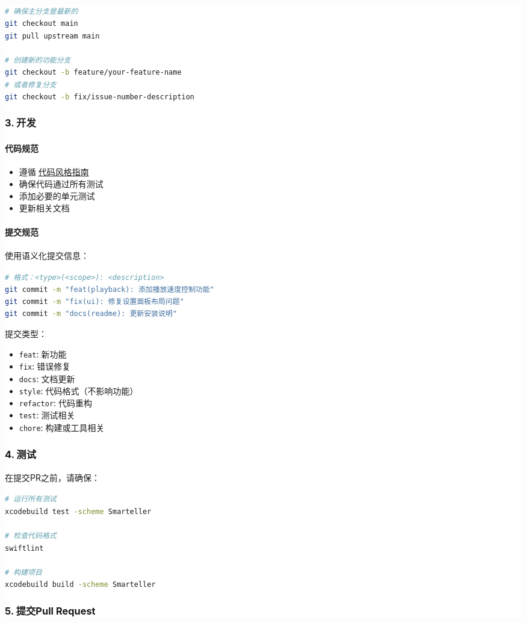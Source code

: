 ```bash
# 确保主分支是最新的
git checkout main
git pull upstream main

# 创建新的功能分支
git checkout -b feature/your-feature-name
# 或者修复分支
git checkout -b fix/issue-number-description
```

### 3. 开发

#### 代码规范
- 遵循 [代码风格指南](CODING_STYLE.md)
- 确保代码通过所有测试
- 添加必要的单元测试
- 更新相关文档

#### 提交规范
使用语义化提交信息：

```bash
# 格式：<type>(<scope>): <description>
git commit -m "feat(playback): 添加播放速度控制功能"
git commit -m "fix(ui): 修复设置面板布局问题"
git commit -m "docs(readme): 更新安装说明"
```

提交类型：
- `feat`: 新功能
- `fix`: 错误修复
- `docs`: 文档更新
- `style`: 代码格式（不影响功能）
- `refactor`: 代码重构
- `test`: 测试相关
- `chore`: 构建或工具相关

### 4. 测试

在提交PR之前，请确保：

```bash
# 运行所有测试
xcodebuild test -scheme Smarteller

# 检查代码格式
swiftlint

# 构建项目
xcodebuild build -scheme Smarteller
```

### 5. 提交Pull Request
